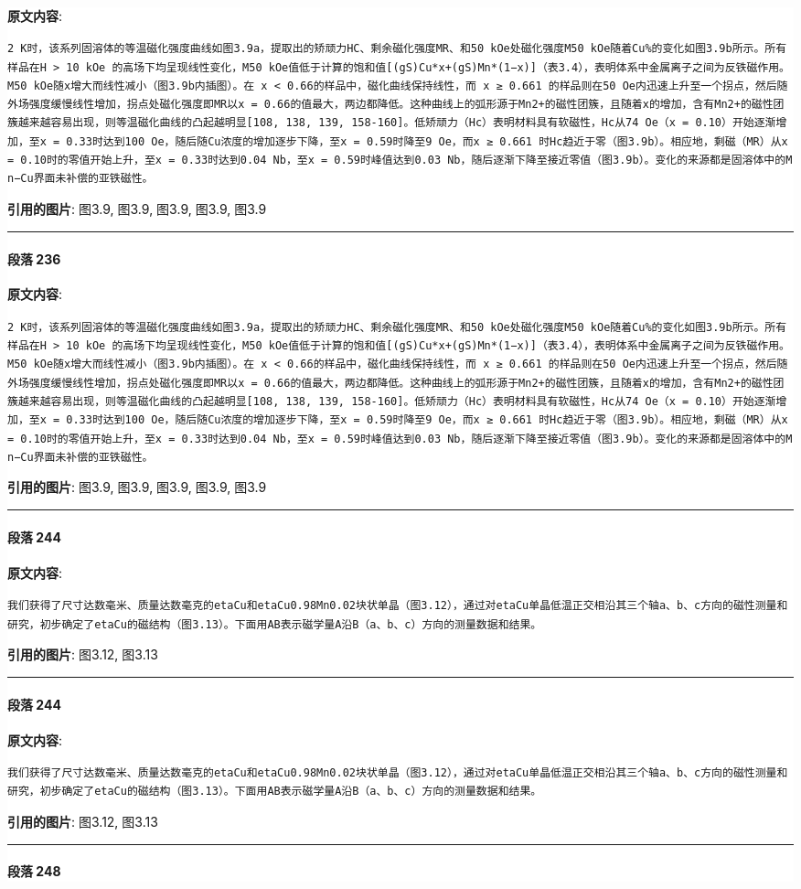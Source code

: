 **原文内容**:
```
2 K时，该系列固溶体的等温磁化强度曲线如图3.9a，提取出的矫顽力HC、剩余磁化强度MR、和50 kOe处磁化强度M50 kOe随着Cu%的变化如图3.9b所示。所有样品在H > 10 kOe 的高场下均呈现线性变化，M50 kOe值低于计算的饱和值[(gS)Cu*x+(gS)Mn*(1−x)]（表3.4），表明体系中金属离子之间为反铁磁作用。M50 kOe随x增大而线性减小（图3.9b内插图）。在 x < 0.66的样品中，磁化曲线保持线性，而 x ≥ 0.661 的样品则在50 Oe内迅速上升至一个拐点，然后随外场强度缓慢线性增加，拐点处磁化强度即MR以x = 0.66的值最大，两边都降低。这种曲线上的弧形源于Mn2+的磁性团簇，且随着x的增加，含有Mn2+的磁性团簇越来越容易出现，则等温磁化曲线的凸起越明显[108, 138, 139, 158-160]。低矫顽力（Hc）表明材料具有软磁性，Hc从74 Oe（x = 0.10）开始逐渐增加，至x = 0.33时达到100 Oe，随后随Cu浓度的增加逐步下降，至x = 0.59时降至9 Oe，而x ≥ 0.661 时Hc趋近于零（图3.9b）。相应地，剩磁（MR）从x = 0.10时的零值开始上升，至x = 0.33时达到0.04 Nb，至x = 0.59时峰值达到0.03 Nb，随后逐渐下降至接近零值（图3.9b）。变化的来源都是固溶体中的Mn−Cu界面未补偿的亚铁磁性。
```

**引用的图片**: 图3.9, 图3.9, 图3.9, 图3.9, 图3.9

---

#### 段落 236

**原文内容**:
```
2 K时，该系列固溶体的等温磁化强度曲线如图3.9a，提取出的矫顽力HC、剩余磁化强度MR、和50 kOe处磁化强度M50 kOe随着Cu%的变化如图3.9b所示。所有样品在H > 10 kOe 的高场下均呈现线性变化，M50 kOe值低于计算的饱和值[(gS)Cu*x+(gS)Mn*(1−x)]（表3.4），表明体系中金属离子之间为反铁磁作用。M50 kOe随x增大而线性减小（图3.9b内插图）。在 x < 0.66的样品中，磁化曲线保持线性，而 x ≥ 0.661 的样品则在50 Oe内迅速上升至一个拐点，然后随外场强度缓慢线性增加，拐点处磁化强度即MR以x = 0.66的值最大，两边都降低。这种曲线上的弧形源于Mn2+的磁性团簇，且随着x的增加，含有Mn2+的磁性团簇越来越容易出现，则等温磁化曲线的凸起越明显[108, 138, 139, 158-160]。低矫顽力（Hc）表明材料具有软磁性，Hc从74 Oe（x = 0.10）开始逐渐增加，至x = 0.33时达到100 Oe，随后随Cu浓度的增加逐步下降，至x = 0.59时降至9 Oe，而x ≥ 0.661 时Hc趋近于零（图3.9b）。相应地，剩磁（MR）从x = 0.10时的零值开始上升，至x = 0.33时达到0.04 Nb，至x = 0.59时峰值达到0.03 Nb，随后逐渐下降至接近零值（图3.9b）。变化的来源都是固溶体中的Mn−Cu界面未补偿的亚铁磁性。
```

**引用的图片**: 图3.9, 图3.9, 图3.9, 图3.9, 图3.9

---

#### 段落 244

**原文内容**:
```
我们获得了尺寸达数毫米、质量达数毫克的etaCu和etaCu0.98Mn0.02块状单晶（图3.12），通过对etaCu单晶低温正交相沿其三个轴a、b、c方向的磁性测量和研究，初步确定了etaCu的磁结构（图3.13）。下面用AB表示磁学量A沿B（a、b、c）方向的测量数据和结果。
```

**引用的图片**: 图3.12, 图3.13

---

#### 段落 244

**原文内容**:
```
我们获得了尺寸达数毫米、质量达数毫克的etaCu和etaCu0.98Mn0.02块状单晶（图3.12），通过对etaCu单晶低温正交相沿其三个轴a、b、c方向的磁性测量和研究，初步确定了etaCu的磁结构（图3.13）。下面用AB表示磁学量A沿B（a、b、c）方向的测量数据和结果。
```

**引用的图片**: 图3.12, 图3.13

---

#### 段落 248
